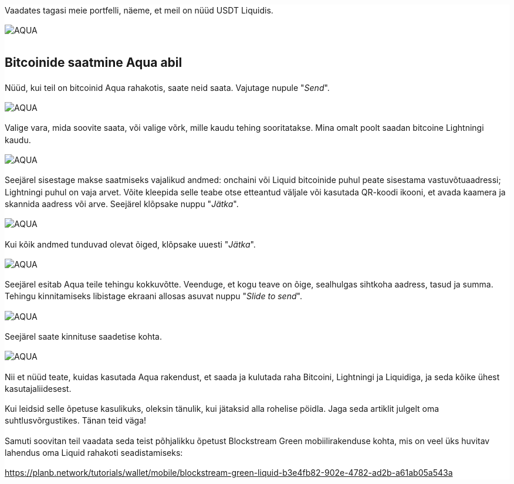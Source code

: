 Vaadates tagasi meie portfelli, näeme, et meil on nüüd USDT Liquidis.

![AQUA](assets/fr/30.webp)

## Bitcoinide saatmine Aqua abil

Nüüd, kui teil on bitcoinid Aqua rahakotis, saate neid saata. Vajutage nupule "*Send*".

![AQUA](assets/fr/31.webp)

Valige vara, mida soovite saata, või valige võrk, mille kaudu tehing sooritatakse. Mina omalt poolt saadan bitcoine Lightningi kaudu.

![AQUA](assets/fr/32.webp)

Seejärel sisestage makse saatmiseks vajalikud andmed: onchaini või Liquid bitcoinide puhul peate sisestama vastuvõtuaadressi; Lightningi puhul on vaja arvet. Võite kleepida selle teabe otse etteantud väljale või kasutada QR-koodi ikooni, et avada kaamera ja skannida aadress või arve. Seejärel klõpsake nuppu "*Jätka*".

![AQUA](assets/fr/33.webp)

Kui kõik andmed tunduvad olevat õiged, klõpsake uuesti "*Jätka*".

![AQUA](assets/fr/34.webp)

Seejärel esitab Aqua teile tehingu kokkuvõtte. Veenduge, et kogu teave on õige, sealhulgas sihtkoha aadress, tasud ja summa. Tehingu kinnitamiseks libistage ekraani allosas asuvat nuppu "*Slide to send*".

![AQUA](assets/fr/35.webp)

Seejärel saate kinnituse saadetise kohta.

![AQUA](assets/fr/36.webp)

Nii et nüüd teate, kuidas kasutada Aqua rakendust, et saada ja kulutada raha Bitcoini, Lightningi ja Liquidiga, ja seda kõike ühest kasutajaliidesest.

Kui leidsid selle õpetuse kasulikuks, oleksin tänulik, kui jätaksid alla rohelise pöidla. Jaga seda artiklit julgelt oma suhtlusvõrgustikes. Tänan teid väga!

Samuti soovitan teil vaadata seda teist põhjalikku õpetust Blockstream Green mobiilirakenduse kohta, mis on veel üks huvitav lahendus oma Liquid rahakoti seadistamiseks:

https://planb.network/tutorials/wallet/mobile/blockstream-green-liquid-b3e4fb82-902e-4782-ad2b-a61ab05a543a